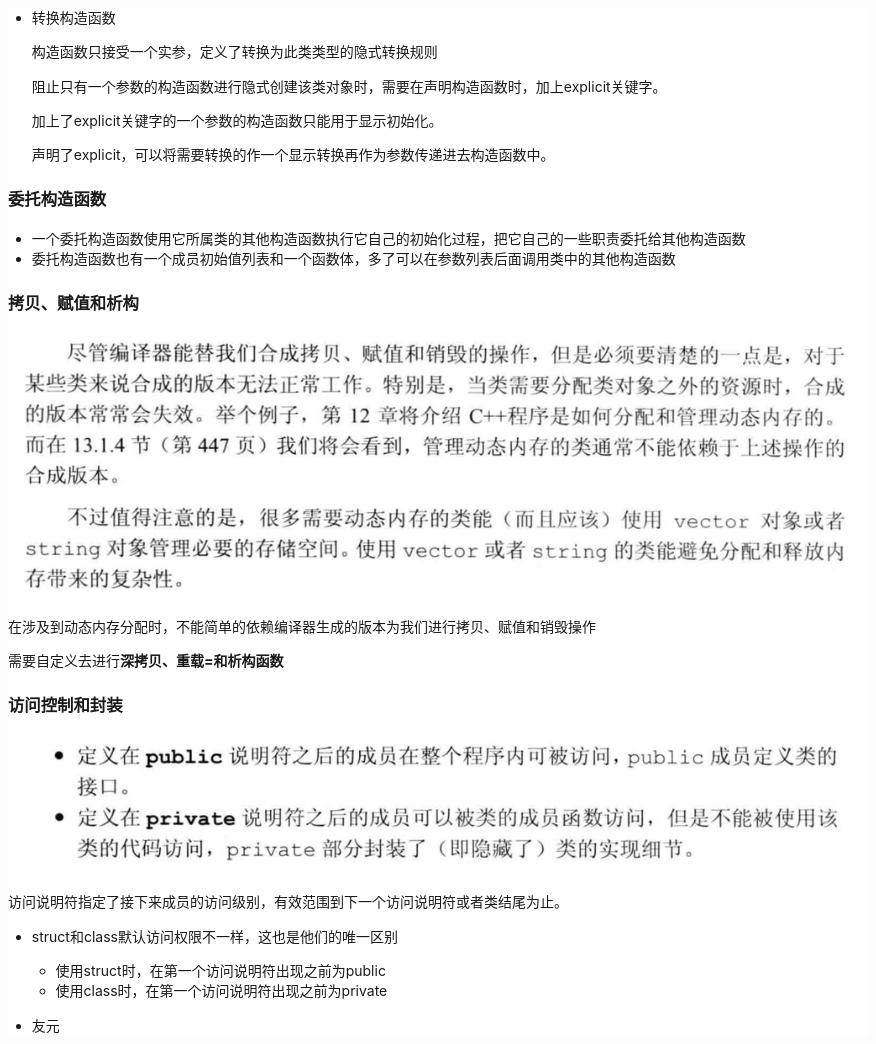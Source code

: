 - 转换构造函数
  
  构造函数只接受一个实参，定义了转换为此类类型的隐式转换规则
  
  阻止只有一个参数的构造函数进行隐式创建该类对象时，需要在声明构造函数时，加上explicit关键字。
  
  加上了explicit关键字的一个参数的构造函数只能用于显示初始化。
  
  声明了explicit，可以将需要转换的作一个显示转换再作为参数传递进去构造函数中。

### 委托构造函数

- 一个委托构造函数使用它所属类的其他构造函数执行它自己的初始化过程，把它自己的一些职责委托给其他构造函数
- 委托构造函数也有一个成员初始值列表和一个函数体，多了可以在参数列表后面调用类中的其他构造函数

### 拷贝、赋值和析构

![1662276957771](assets\1662276957771.png)

在涉及到动态内存分配时，不能简单的依赖编译器生成的版本为我们进行拷贝、赋值和销毁操作

需要自定义去进行**深拷贝、重载=和析构函数**

### 访问控制和封装

![1662276989198](assets\1662276989198.png)

访问说明符指定了接下来成员的访问级别，有效范围到下一个访问说明符或者类结尾为止。

- struct和class默认访问权限不一样，这也是他们的唯一区别
  
  - 使用struct时，在第一个访问说明符出现之前为public
  - 使用class时，在第一个访问说明符出现之前为private

- 友元
  